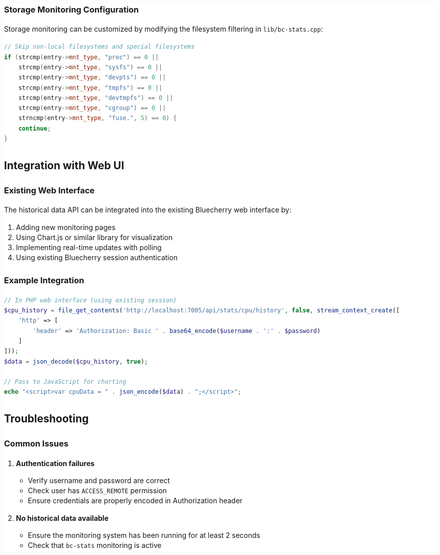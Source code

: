 ### Storage Monitoring Configuration
Storage monitoring can be customized by modifying the filesystem filtering in `lib/bc-stats.cpp`:
```cpp
// Skip non-local filesystems and special filesystems
if (strcmp(entry->mnt_type, "proc") == 0 || 
    strcmp(entry->mnt_type, "sysfs") == 0 ||
    strcmp(entry->mnt_type, "devpts") == 0 ||
    strcmp(entry->mnt_type, "tmpfs") == 0 ||
    strcmp(entry->mnt_type, "devtmpfs") == 0 ||
    strcmp(entry->mnt_type, "cgroup") == 0 ||
    strncmp(entry->mnt_type, "fuse.", 5) == 0) {
    continue;
}
```

## Integration with Web UI

### Existing Web Interface
The historical data API can be integrated into the existing Bluecherry web interface by:

1. Adding new monitoring pages
2. Using Chart.js or similar library for visualization
3. Implementing real-time updates with polling
4. Using existing Bluecherry session authentication

### Example Integration
```php
// In PHP web interface (using existing session)
$cpu_history = file_get_contents('http://localhost:7005/api/stats/cpu/history', false, stream_context_create([
    'http' => [
        'header' => 'Authorization: Basic ' . base64_encode($username . ':' . $password)
    ]
]));
$data = json_decode($cpu_history, true);

// Pass to JavaScript for charting
echo "<script>var cpuData = " . json_encode($data) . ";</script>";
```

## Troubleshooting

### Common Issues

1. **Authentication failures**
   - Verify username and password are correct
   - Check user has `ACCESS_REMOTE` permission
   - Ensure credentials are properly encoded in Authorization header

2. **No historical data available**
   - Ensure the monitoring system has been running for at least 2 seconds
   - Check that `bc-stats` monitoring is active
